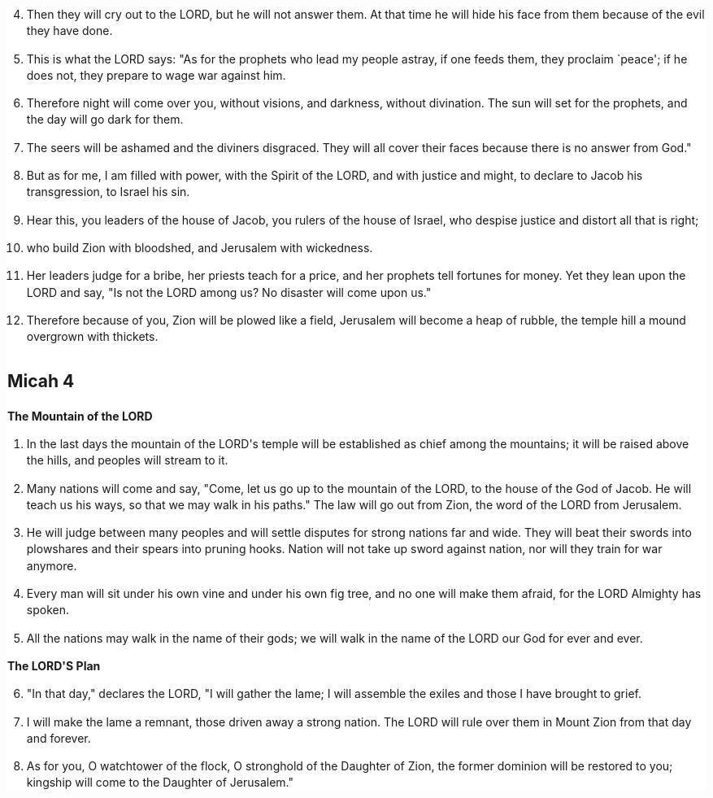 4. Then they will cry out to the LORD, but he will not answer them. At that time he will hide his face from them because of the evil they have done.

5. This is what the LORD says: "As for the prophets who lead my people astray, if one feeds them, they proclaim `peace'; if he does not, they prepare to wage war against him.

6. Therefore night will come over you, without visions, and darkness, without divination. The sun will set for the prophets, and the day will go dark for them.

7. The seers will be ashamed and the diviners disgraced. They will all cover their faces because there is no answer from God."

8. But as for me, I am filled with power, with the Spirit of the LORD, and with justice and might, to declare to Jacob his transgression, to Israel his sin.

9. Hear this, you leaders of the house of Jacob, you rulers of the house of Israel, who despise justice and distort all that is right;

10. who build Zion with bloodshed, and Jerusalem with wickedness.

11. Her leaders judge for a bribe, her priests teach for a price, and her prophets tell fortunes for money. Yet they lean upon the LORD and say, "Is not the LORD among us? No disaster will come upon us."

12. Therefore because of you, Zion will be plowed like a field, Jerusalem will become a heap of rubble, the temple hill a mound overgrown with thickets.

## Micah 4

__The Mountain of the LORD__

1. In the last days the mountain of the LORD's temple will be established as chief among the mountains; it will be raised above the hills, and peoples will stream to it.

2. Many nations will come and say, "Come, let us go up to the mountain of the LORD, to the house of the God of Jacob. He will teach us his ways, so that we may walk in his paths." The law will go out from Zion, the word of the LORD from Jerusalem.

3. He will judge between many peoples and will settle disputes for strong nations far and wide. They will beat their swords into plowshares and their spears into pruning hooks. Nation will not take up sword against nation, nor will they train for war anymore.

4. Every man will sit under his own vine and under his own fig tree, and no one will make them afraid, for the LORD Almighty has spoken.

5. All the nations may walk in the name of their gods; we will walk in the name of the LORD our God for ever and ever.

__The LORD'S Plan__

6. "In that day," declares the LORD, "I will gather the lame; I will assemble the exiles and those I have brought to grief.

7. I will make the lame a remnant, those driven away a strong nation. The LORD will rule over them in Mount Zion from that day and forever.

8. As for you, O watchtower of the flock, O stronghold of the Daughter of Zion, the former dominion will be restored to you; kingship will come to the Daughter of Jerusalem."
